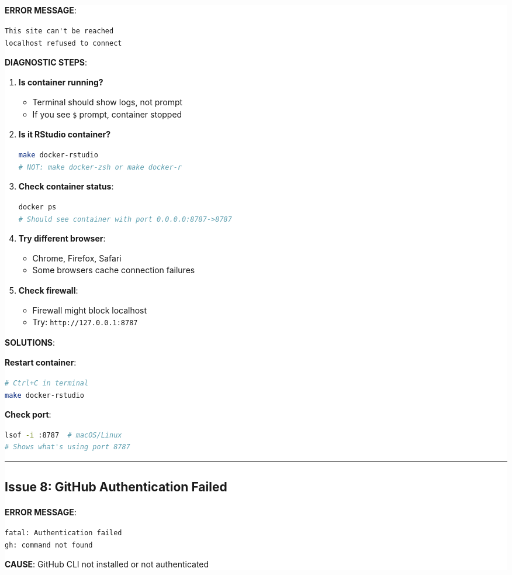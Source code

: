 **ERROR MESSAGE**:
```
This site can't be reached
localhost refused to connect
```

**DIAGNOSTIC STEPS**:

1. **Is container running?**
   - Terminal should show logs, not prompt
   - If you see `$` prompt, container stopped

2. **Is it RStudio container?**
   ```bash
   make docker-rstudio
   # NOT: make docker-zsh or make docker-r
   ```

3. **Check container status**:
   ```bash
   docker ps
   # Should see container with port 0.0.0.0:8787->8787
   ```

4. **Try different browser**:
   - Chrome, Firefox, Safari
   - Some browsers cache connection failures

5. **Check firewall**:
   - Firewall might block localhost
   - Try: `http://127.0.0.1:8787`

**SOLUTIONS**:

**Restart container**:
```bash
# Ctrl+C in terminal
make docker-rstudio
```

**Check port**:
```bash
lsof -i :8787  # macOS/Linux
# Shows what's using port 8787
```

---

## Issue 8: GitHub Authentication Failed

**ERROR MESSAGE**:
```
fatal: Authentication failed
gh: command not found
```

**CAUSE**: GitHub CLI not installed or not authenticated
